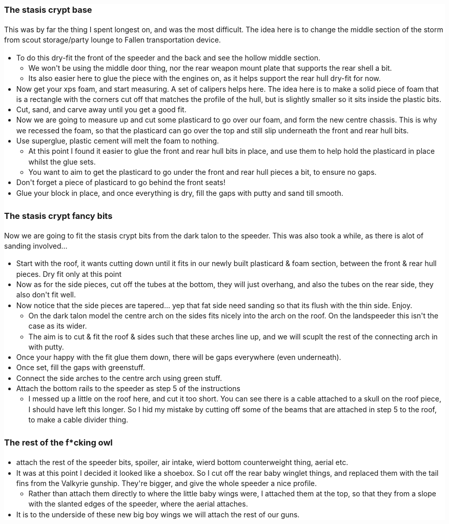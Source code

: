 ### The stasis crypt base
This was by far the thing I spent longest on, and was the most difficult. The idea here is to change the middle section of the storm from scout storage/party lounge to Fallen transportation device.
- To do this dry-fit the front of the speeder and the back and see the hollow middle section.
	- We won't be using the middle door thing, nor the rear weapon mount plate that supports the rear shell a bit.
	- Its also easier here to glue the piece with the engines on, as it helps support the rear hull dry-fit for now.
- Now get your xps foam, and start measuring. A set of calipers helps here. The idea here is to make a solid piece of foam that is a rectangle with the corners cut off that matches the profile of the hull, but is slightly smaller so it sits inside the plastic bits.
- Cut, sand, and carve away until you get a good fit. 
- Now we are going to measure up and cut some plasticard to go over our foam, and form the new centre chassis. This is why we recessed the foam, so that the plasticard can go over the top and still slip underneath the front and rear hull bits.
- Use superglue, plastic cement will melt the foam to nothing.
	- At this point I found it easier to glue the front and rear hull bits in place, and use them to help hold the plasticard in place whilst the glue sets.
	- You want to aim to get the plasticard to go under the front and rear hull pieces a bit, to ensure no gaps.
- Don't forget a piece of plasticard to go behind the front seats!
- Glue your block in place, and once everything is dry, fill the gaps with putty and sand till smooth.

### The stasis crypt fancy bits
Now we are going to fit the stasis crypt bits from the dark talon to the speeder. This was also took a while, as there is alot of sanding involved...
- Start with the roof, it wants cutting down until it fits in our newly built plasticard & foam section, between the front & rear hull pieces. Dry fit only at this point
- Now as for the side pieces, cut off the tubes at the bottom, they will just overhang, and also the tubes on the rear side, they also don't fit well.
- Now notice that the side pieces are tapered... yep that fat side need sanding so that its flush with the thin side. Enjoy.
	- On the dark talon model the centre arch on the sides fits nicely into the arch on the roof. On the landspeeder this isn't the case as its wider.
	- The aim is to cut & fit the roof & sides such that these arches line up, and we will scuplt the rest of the connecting arch in with putty.
- Once your happy with the fit glue them down, there will be gaps everywhere (even underneath).
- Once set, fill the gaps with greenstuff.
- Connect the side arches to the centre arch using green stuff.
- Attach the bottom rails to the speeder as step 5 of the instructions
	- I messed up a little on the roof here, and cut it too short. You can see there is a cable attached to a skull on the roof piece, I should have left this longer. So I hid my mistake by cutting off some of the beams that are attached in step 5 to the roof, to make a cable divider thing.

### The rest of the f*cking owl
- attach the rest of the speeder bits, spoiler, air intake, wierd bottom counterweight thing, aerial etc.
- It was at this point I decided it looked like a shoebox. So I cut off the rear baby winglet things, and replaced them with the tail fins from the Valkyrie gunship. They're bigger, and give the whole speeder a nice profile. 
	- Rather than attach them directly to where the little baby wings were, I attached them at the top, so that they from a slope with the slanted edges of the speeder, where the aerial attaches.
- It is to the underside of these new big boy wings we will attach the rest of our guns.
